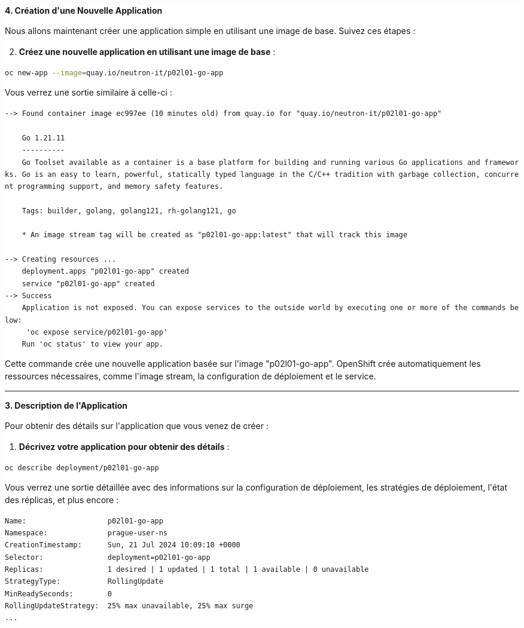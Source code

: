 
**4. Création d'une Nouvelle Application**

Nous allons maintenant créer une application simple en utilisant une image de base. Suivez ces étapes :

2. **Créez une nouvelle application en utilisant une image de base** :
```bash
oc new-app --image=quay.io/neutron-it/p02l01-go-app
```
Vous verrez une sortie similaire à celle-ci :
```
--> Found container image ec997ee (10 minutes old) from quay.io for "quay.io/neutron-it/p02l01-go-app"

    Go 1.21.11
    ----------
    Go Toolset available as a container is a base platform for building and running various Go applications and frameworks. Go is an easy to learn, powerful, statically typed language in the C/C++ tradition with garbage collection, concurrent programming support, and memory safety features.

    Tags: builder, golang, golang121, rh-golang121, go

    * An image stream tag will be created as "p02l01-go-app:latest" that will track this image

--> Creating resources ...
    deployment.apps "p02l01-go-app" created
    service "p02l01-go-app" created
--> Success
    Application is not exposed. You can expose services to the outside world by executing one or more of the commands below:
     'oc expose service/p02l01-go-app'
    Run 'oc status' to view your app.
```

Cette commande crée une nouvelle application basée sur l'image "p02l01-go-app". OpenShift crée automatiquement les ressources nécessaires, comme l'image stream, la configuration de déploiement et le service.

---

**3. Description de l'Application**

Pour obtenir des détails sur l'application que vous venez de créer :

1. **Décrivez votre application pour obtenir des détails** :
```bash
oc describe deployment/p02l01-go-app
```
Vous verrez une sortie détaillée avec des informations sur la configuration de déploiement, les stratégies de déploiement, l'état des réplicas, et plus encore :
```
Name:                   p02l01-go-app
Namespace:              prague-user-ns
CreationTimestamp:      Sun, 21 Jul 2024 10:09:10 +0000
Selector:               deployment=p02l01-go-app
Replicas:               1 desired | 1 updated | 1 total | 1 available | 0 unavailable
StrategyType:           RollingUpdate
MinReadySeconds:        0
RollingUpdateStrategy:  25% max unavailable, 25% max surge
...
```
